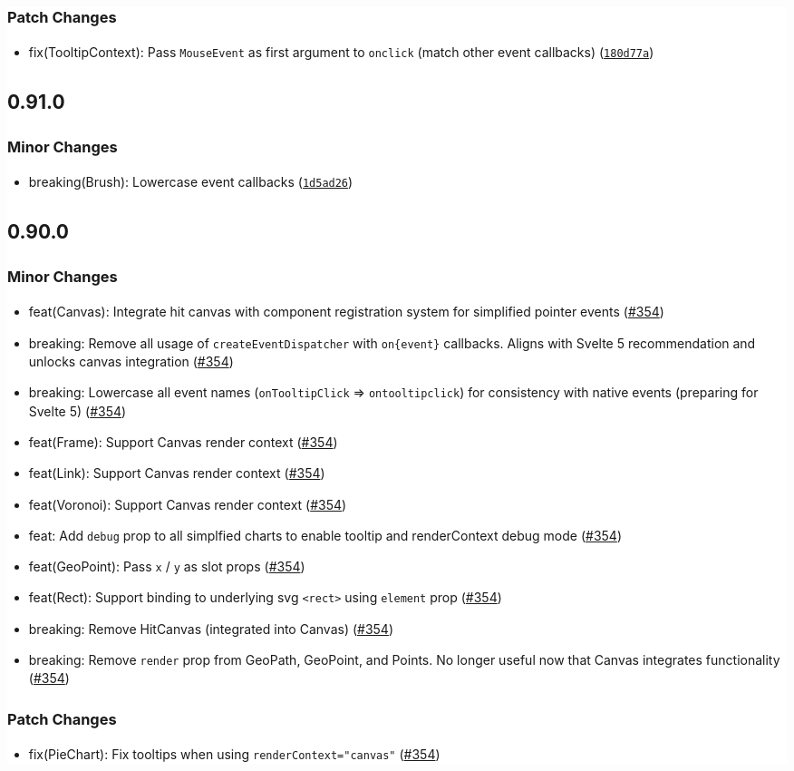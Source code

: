 ### Patch Changes

- fix(TooltipContext): Pass `MouseEvent` as first argument to `onclick` (match other event callbacks) ([`180d77a`](https://github.com/techniq/layerchart/commit/180d77a36981dc65bd8bd593e67c1b9f58515cdf))

## 0.91.0

### Minor Changes

- breaking(Brush): Lowercase event callbacks ([`1d5ad26`](https://github.com/techniq/layerchart/commit/1d5ad265da731dec3f9ea50113d156de3f477062))

## 0.90.0

### Minor Changes

- feat(Canvas): Integrate hit canvas with component registration system for simplified pointer events ([#354](https://github.com/techniq/layerchart/pull/354))

- breaking: Remove all usage of `createEventDispatcher` with `on{event}` callbacks. Aligns with Svelte 5 recommendation and unlocks canvas integration ([#354](https://github.com/techniq/layerchart/pull/354))

- breaking: Lowercase all event names (`onTooltipClick` => `ontooltipclick`) for consistency with native events (preparing for Svelte 5) ([#354](https://github.com/techniq/layerchart/pull/354))

- feat(Frame): Support Canvas render context ([#354](https://github.com/techniq/layerchart/pull/354))

- feat(Link): Support Canvas render context ([#354](https://github.com/techniq/layerchart/pull/354))

- feat(Voronoi): Support Canvas render context ([#354](https://github.com/techniq/layerchart/pull/354))

- feat: Add `debug` prop to all simplfied charts to enable tooltip and renderContext debug mode ([#354](https://github.com/techniq/layerchart/pull/354))

- feat(GeoPoint): Pass `x` / `y` as slot props ([#354](https://github.com/techniq/layerchart/pull/354))

- feat(Rect): Support binding to underlying svg `<rect>` using `element` prop ([#354](https://github.com/techniq/layerchart/pull/354))

- breaking: Remove HitCanvas (integrated into Canvas) ([#354](https://github.com/techniq/layerchart/pull/354))

- breaking: Remove `render` prop from GeoPath, GeoPoint, and Points. No longer useful now that Canvas integrates functionality ([#354](https://github.com/techniq/layerchart/pull/354))

### Patch Changes

- fix(PieChart): Fix tooltips when using `renderContext="canvas"` ([#354](https://github.com/techniq/layerchart/pull/354))
